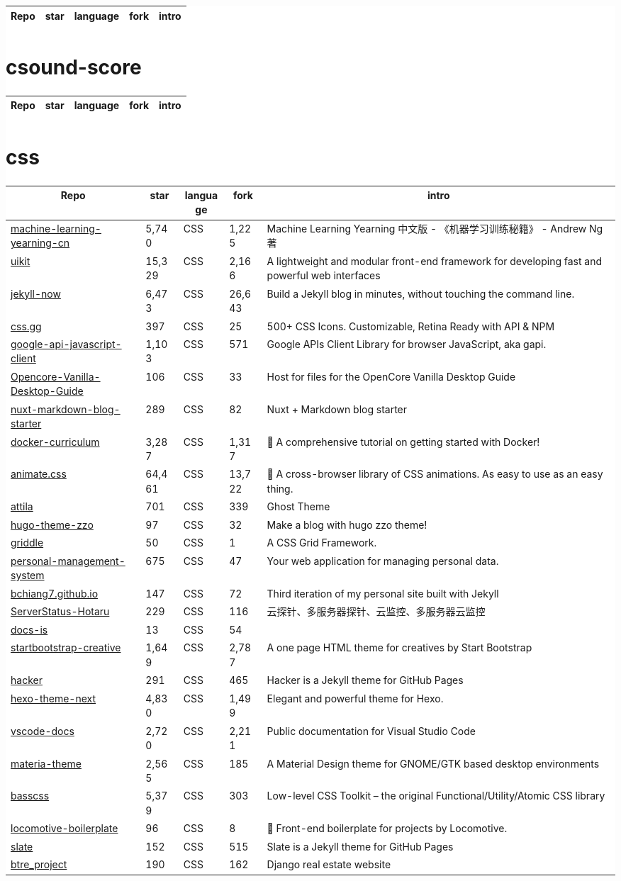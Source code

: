 Repo|star|language|fork|intro
-|-|-|-|-



# csound-score

Repo|star|language|fork|intro
-|-|-|-|-



# css

Repo|star|language|fork|intro
-|-|-|-|-
[machine-learning-yearning-cn](https://github.com/deeplearning-ai/machine-learning-yearning-cn)|5,740|CSS|1,225|Machine Learning Yearning 中文版 - 《机器学习训练秘籍》 - Andrew Ng 著
[uikit](https://github.com/uikit/uikit)|15,329|CSS|2,166|A lightweight and modular front-end framework for developing fast and powerful web interfaces
[jekyll-now](https://github.com/barryclark/jekyll-now)|6,473|CSS|26,643|Build a Jekyll blog in minutes, without touching the command line.
[css.gg](https://github.com/astrit/css.gg)|397|CSS|25|500+ CSS Icons. Customizable, Retina Ready with API & NPM
[google-api-javascript-client](https://github.com/google/google-api-javascript-client)|1,103|CSS|571|Google APIs Client Library for browser JavaScript, aka gapi.
[Opencore-Vanilla-Desktop-Guide](https://github.com/khronokernel/Opencore-Vanilla-Desktop-Guide)|106|CSS|33|Host for files for the OpenCore Vanilla Desktop Guide
[nuxt-markdown-blog-starter](https://github.com/marinaaisa/nuxt-markdown-blog-starter)|289|CSS|82|Nuxt + Markdown blog starter
[docker-curriculum](https://github.com/prakhar1989/docker-curriculum)|3,287|CSS|1,317|🐬 A comprehensive tutorial on getting started with Docker!
[animate.css](https://github.com/daneden/animate.css)|64,461|CSS|13,722|🍿 A cross-browser library of CSS animations. As easy to use as an easy thing.
[attila](https://github.com/zutrinken/attila)|701|CSS|339|Ghost Theme
[hugo-theme-zzo](https://github.com/zzossig/hugo-theme-zzo)|97|CSS|32|Make a blog with hugo zzo theme!
[griddle](https://github.com/daveberning/griddle)|50|CSS|1|A CSS Grid Framework.
[personal-management-system](https://github.com/Volmarg/personal-management-system)|675|CSS|47|Your web application for managing personal data.
[bchiang7.github.io](https://github.com/bchiang7/bchiang7.github.io)|147|CSS|72|Third iteration of my personal site built with Jekyll
[ServerStatus-Hotaru](https://github.com/CokeMine/ServerStatus-Hotaru)|229|CSS|116|云探针、多服务器探针、云监控、多服务器云监控
[docs-is](https://github.com/wso2/docs-is)|13|CSS|54|
[startbootstrap-creative](https://github.com/BlackrockDigital/startbootstrap-creative)|1,649|CSS|2,787|A one page HTML theme for creatives by Start Bootstrap
[hacker](https://github.com/pages-themes/hacker)|291|CSS|465|Hacker is a Jekyll theme for GitHub Pages
[hexo-theme-next](https://github.com/theme-next/hexo-theme-next)|4,830|CSS|1,499|Elegant and powerful theme for Hexo.
[vscode-docs](https://github.com/microsoft/vscode-docs)|2,720|CSS|2,211|Public documentation for Visual Studio Code
[materia-theme](https://github.com/nana-4/materia-theme)|2,565|CSS|185|A Material Design theme for GNOME/GTK based desktop environments
[basscss](https://github.com/basscss/basscss)|5,379|CSS|303|Low-level CSS Toolkit – the original Functional/Utility/Atomic CSS library
[locomotive-boilerplate](https://github.com/locomotivemtl/locomotive-boilerplate)|96|CSS|8|🚂 Front-end boilerplate for projects by Locomotive.
[slate](https://github.com/pages-themes/slate)|152|CSS|515|Slate is a Jekyll theme for GitHub Pages
[btre_project](https://github.com/bradtraversy/btre_project)|190|CSS|162|Django real estate website
